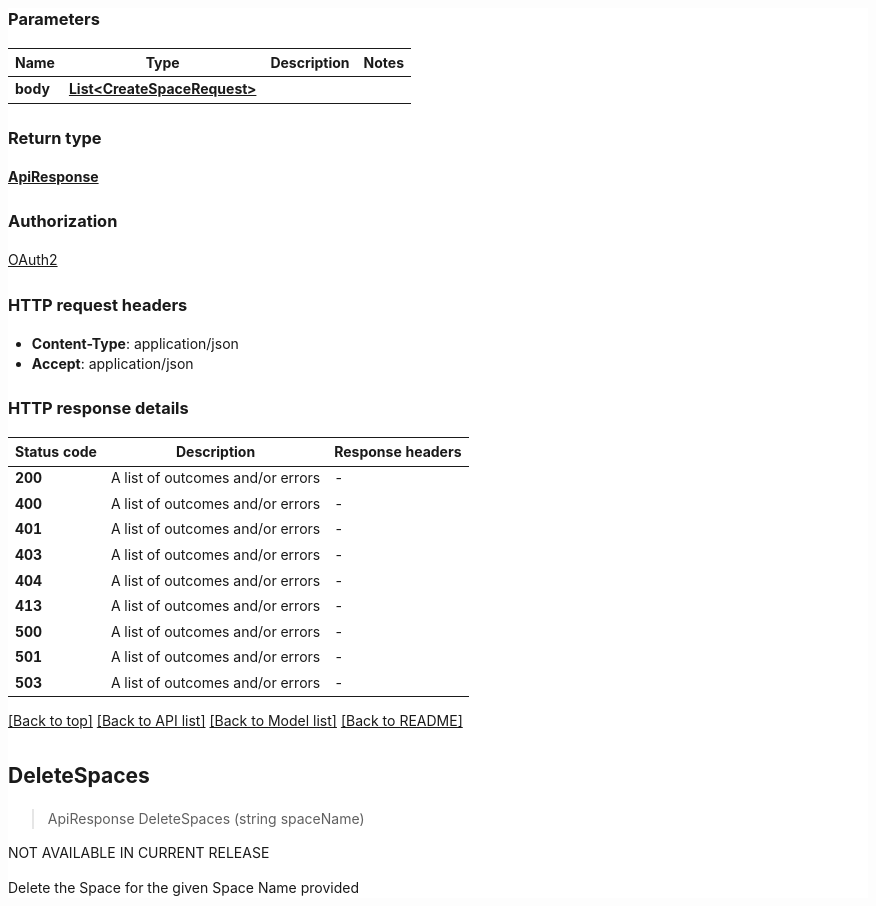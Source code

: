 ### Parameters


Name | Type | Description  | Notes
------------- | ------------- | ------------- | -------------
 **body** | [**List&lt;CreateSpaceRequest&gt;**](CreateSpaceRequest.md)|  | 

### Return type

[**ApiResponse**](ApiResponse.md)

### Authorization

[OAuth2](../README.md#OAuth2)

### HTTP request headers

- **Content-Type**: application/json
- **Accept**: application/json


### HTTP response details
| Status code | Description | Response headers |
|-------------|-------------|------------------|
| **200** | A list of outcomes and/or errors |  -  |
| **400** | A list of outcomes and/or errors |  -  |
| **401** | A list of outcomes and/or errors |  -  |
| **403** | A list of outcomes and/or errors |  -  |
| **404** | A list of outcomes and/or errors |  -  |
| **413** | A list of outcomes and/or errors |  -  |
| **500** | A list of outcomes and/or errors |  -  |
| **501** | A list of outcomes and/or errors |  -  |
| **503** | A list of outcomes and/or errors |  -  |

[[Back to top]](#)
[[Back to API list]](../README.md#documentation-for-api-endpoints)
[[Back to Model list]](../README.md#documentation-for-models)
[[Back to README]](../README.md)


## DeleteSpaces

> ApiResponse DeleteSpaces (string spaceName)

NOT AVAILABLE IN CURRENT RELEASE

Delete the Space for the given Space Name provided
